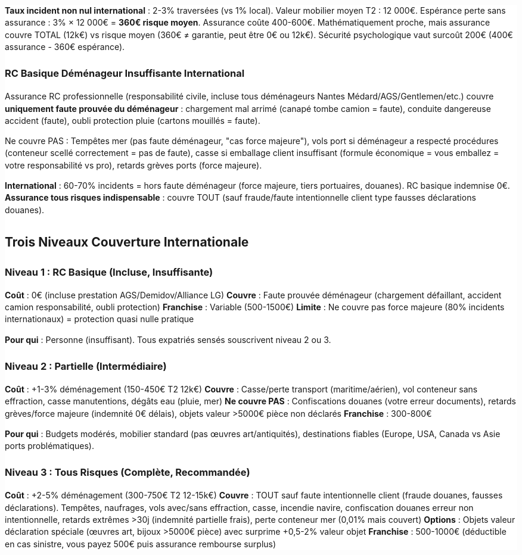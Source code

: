 **Taux incident non nul international** : 2-3% traversées (vs 1% local). Valeur mobilier moyen T2 : 12 000€. Espérance perte sans assurance : 3% × 12 000€ = **360€ risque moyen**. Assurance coûte 400-600€. Mathématiquement proche, mais assurance couvre TOTAL (12k€) vs risque moyen (360€ ≠ garantie, peut être 0€ ou 12k€). Sécurité psychologique vaut surcoût 200€ (400€ assurance - 360€ espérance).

### RC Basique Déménageur Insuffisante International

Assurance RC professionnelle (responsabilité civile, incluse tous déménageurs Nantes Médard/AGS/Gentlemen/etc.) couvre **uniquement faute prouvée du déménageur** : chargement mal arrimé (canapé tombe camion = faute), conduite dangereuse accident (faute), oubli protection pluie (cartons mouillés = faute).

Ne couvre PAS : Tempêtes mer (pas faute déménageur, "cas force majeure"), vols port si déménageur a respecté procédures (conteneur scellé correctement = pas de faute), casse si emballage client insuffisant (formule économique = vous emballez = votre responsabilité vs pro), retards grèves ports (force majeure).

**International** : 60-70% incidents = hors faute déménageur (force majeure, tiers portuaires, douanes). RC basique indemnise 0€. **Assurance tous risques indispensable** : couvre TOUT (sauf fraude/faute intentionnelle client type fausses déclarations douanes).

## Trois Niveaux Couverture Internationale

### Niveau 1 : RC Basique (Incluse, Insuffisante)

**Coût** : 0€ (incluse prestation AGS/Demidov/Alliance LG)
**Couvre** : Faute prouvée déménageur (chargement défaillant, accident camion responsabilité, oubli protection)
**Franchise** : Variable (500-1500€)
**Limite** : Ne couvre pas force majeure (80% incidents internationaux) = protection quasi nulle pratique

**Pour qui** : Personne (insuffisant). Tous expatriés sensés souscrivent niveau 2 ou 3.

### Niveau 2 : Partielle (Intermédiaire)

**Coût** : +1-3% déménagement (150-450€ T2 12k€)
**Couvre** : Casse/perte transport (maritime/aérien), vol conteneur sans effraction, casse manutentions, dégâts eau (pluie, mer)
**Ne couvre PAS** : Confiscations douanes (votre erreur documents), retards grèves/force majeure (indemnité 0€ délais), objets valeur >5000€ pièce non déclarés
**Franchise** : 300-800€

**Pour qui** : Budgets modérés, mobilier standard (pas œuvres art/antiquités), destinations fiables (Europe, USA, Canada vs Asie ports problématiques).

### Niveau 3 : Tous Risques (Complète, Recommandée)

**Coût** : +2-5% déménagement (300-750€ T2 12-15k€)
**Couvre** : TOUT sauf faute intentionnelle client (fraude douanes, fausses déclarations). Tempêtes, naufrages, vols avec/sans effraction, casse, incendie navire, confiscation douanes erreur non intentionnelle, retards extrêmes >30j (indemnité partielle frais), perte conteneur mer (0,01% mais couvert)
**Options** : Objets valeur déclaration spéciale (œuvres art, bijoux >5000€ pièce) avec surprime +0,5-2% valeur objet
**Franchise** : 500-1000€ (déductible en cas sinistre, vous payez 500€ puis assurance rembourse surplus)
